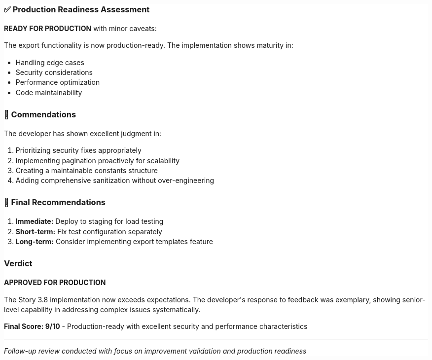 ### ✅ Production Readiness Assessment

**READY FOR PRODUCTION** with minor caveats:

The export functionality is now production-ready. The implementation shows maturity in:
- Handling edge cases
- Security considerations
- Performance optimization
- Code maintainability

### 🚀 Commendations

The developer has shown excellent judgment in:
1. Prioritizing security fixes appropriately
2. Implementing pagination proactively for scalability
3. Creating a maintainable constants structure
4. Adding comprehensive sanitization without over-engineering

### 📝 Final Recommendations

1. **Immediate:** Deploy to staging for load testing
2. **Short-term:** Fix test configuration separately
3. **Long-term:** Consider implementing export templates feature

### Verdict

**APPROVED FOR PRODUCTION** 

The Story 3.8 implementation now exceeds expectations. The developer's response to feedback was exemplary, showing senior-level capability in addressing complex issues systematically.

**Final Score: 9/10** - Production-ready with excellent security and performance characteristics

---
*Follow-up review conducted with focus on improvement validation and production readiness*